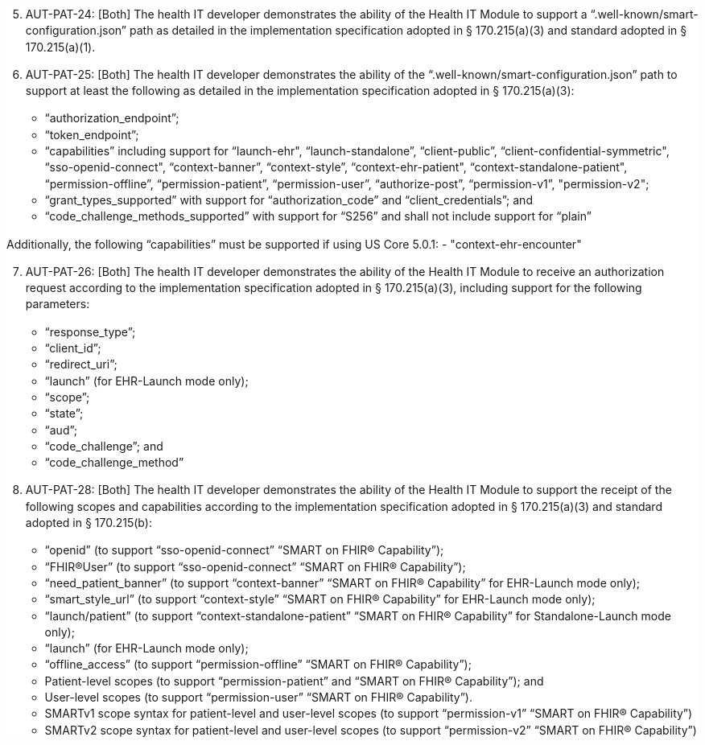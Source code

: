 
5. AUT-PAT-24: 
[Both] The health IT developer demonstrates the ability of the Health IT Module to support a “.well-known/smart-configuration.json” path as detailed in the implementation specification adopted in § 170.215(a)(3) and standard adopted in § 170.215(a)(1).


6. AUT-PAT-25: 
[Both] The health IT developer demonstrates the ability of the “.well-known/smart-configuration.json” path to support at least the following as detailed in the implementation specification adopted in § 170.215(a)(3):
	- “authorization_endpoint”;
	- “token_endpoint”;
	- “capabilities” including support for “launch-ehr", “launch-standalone”, “client-public”, “client-confidential-symmetric", “sso-openid-connect", “context-banner”, “context-style”, “context-ehr-patient", “context-standalone-patient", “permission-offline”, “permission-patient”, “permission-user”, “authorize-post”, “permission-v1”, "permission-v2";
	- “grant_types_supported” with support for “authorization_code” and “client_credentials”; and
	- “code_challenge_methods_supported” with support for “S256” and shall not include support for “plain”

Additionally, the following “capabilities” must be supported if using US Core 5.0.1:
	- "context-ehr-encounter"


7. AUT-PAT-26: 
[Both] The health IT developer demonstrates the ability of the Health IT Module to receive an authorization request according to the implementation specification adopted in § 170.215(a)(3), including support for the following parameters:
	- “response_type”;
	- “client_id”;
	- “redirect_uri”;
	- “launch” (for EHR-Launch mode only);
	- “scope”;
	- “state”;
	- “aud”;
	- “code_challenge”; and
	- “code_challenge_method”


8. AUT-PAT-28: 
	[Both] The health IT developer demonstrates the ability of the Health IT Module to support the receipt of the following scopes and capabilities according to the implementation specification adopted in § 170.215(a)(3) and standard adopted in § 170.215(b):
	- “openid” (to support “sso-openid-connect” “SMART on FHIR® Capability”);
	- “FHIR®User” (to support “sso-openid-connect” “SMART on FHIR® Capability”);
	- “need_patient_banner” (to support “context-banner” “SMART on FHIR® Capability” for EHR-Launch mode only);
	- “smart_style_url” (to support “context-style” “SMART on FHIR® Capability” for EHR-Launch mode only);
	- “launch/patient” (to support “context-standalone-patient” “SMART on FHIR® Capability” for Standalone-Launch mode only);
	- “launch” (for EHR-Launch mode only);
	- “offline_access” (to support “permission-offline” “SMART on FHIR® Capability”);
	- Patient-level scopes (to support “permission-patient” and “SMART on FHIR® Capability”); and
	- User-level scopes (to support “permission-user” “SMART on FHIR® Capability”).
	- SMARTv1 scope syntax for patient-level and user-level scopes (to support “permission-v1” “SMART on FHIR® Capability”)
	- SMARTv2 scope syntax for patient-level and user-level scopes (to support “permission-v2” “SMART on FHIR® Capability”)
